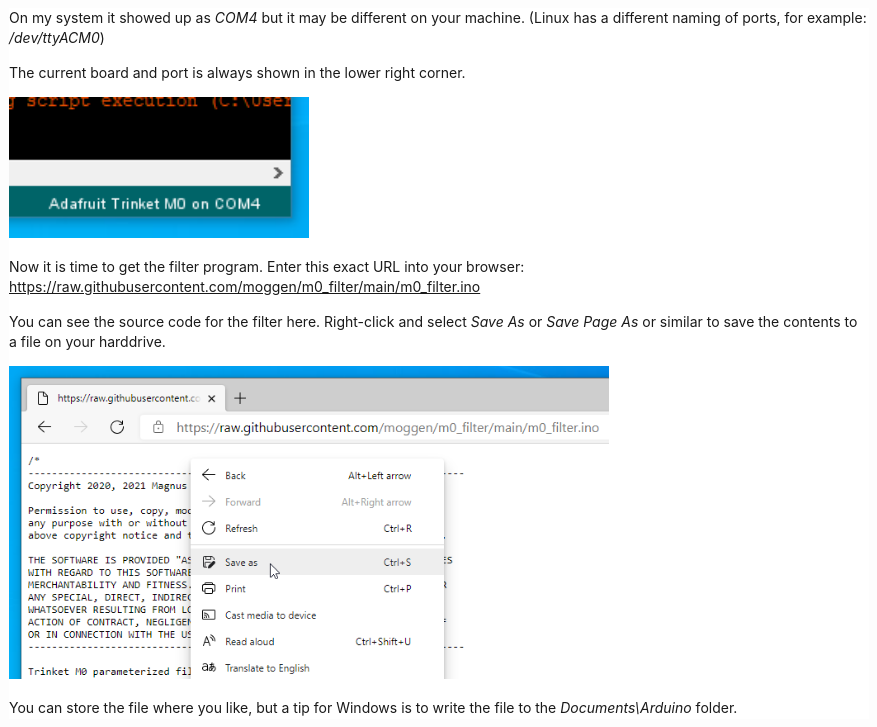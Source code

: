 On my system it showed up as *COM4* but it may be different on your machine. (Linux has a different naming of ports, for example: */dev/ttyACM0*)

The current board and port is always shown in the lower right corner.

<img src="port2.png"  width="300em" />

Now it is time to get the filter program. Enter this exact URL into your browser:<br />
https://raw.githubusercontent.com/moggen/m0_filter/main/m0_filter.ino

You can see the source code for the filter here. Right-click and select *Save As* or *Save Page As* or similar to save the contents to a file on your harddrive.

<img src="save_as.png"  width="600em" />

You can store the file where you like, but a tip for Windows is to write the file to the *Documents\Arduino* folder. 
